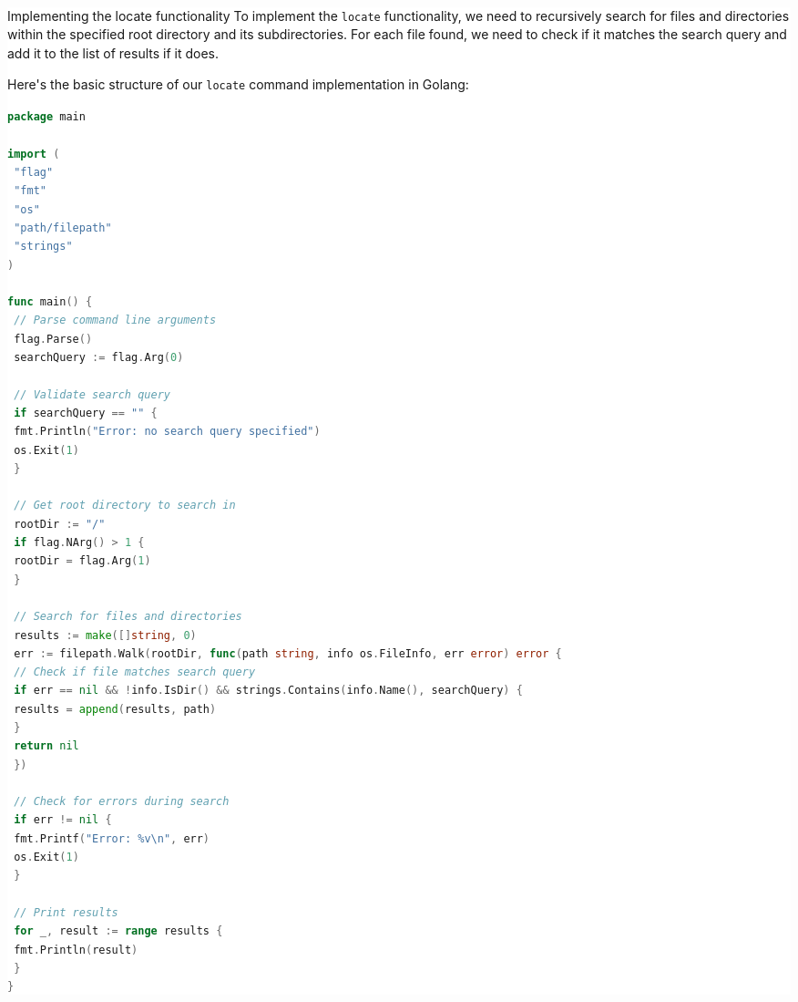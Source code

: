 Implementing the locate functionality
To implement the `locate` functionality, we need to recursively search for files and directories within the specified root directory and its subdirectories. For each file found, we need to check if it matches the search query and add it to the list of results if it does.

Here's the basic structure of our `locate` command implementation in Golang:

```go
package main

import (
 "flag"
 "fmt"
 "os"
 "path/filepath"
 "strings"
)

func main() {
 // Parse command line arguments
 flag.Parse()
 searchQuery := flag.Arg(0)

 // Validate search query
 if searchQuery == "" {
 fmt.Println("Error: no search query specified")
 os.Exit(1)
 }

 // Get root directory to search in
 rootDir := "/"
 if flag.NArg() > 1 {
 rootDir = flag.Arg(1)
 }

 // Search for files and directories
 results := make([]string, 0)
 err := filepath.Walk(rootDir, func(path string, info os.FileInfo, err error) error {
 // Check if file matches search query
 if err == nil && !info.IsDir() && strings.Contains(info.Name(), searchQuery) {
 results = append(results, path)
 }
 return nil
 })

 // Check for errors during search
 if err != nil {
 fmt.Printf("Error: %v\n", err)
 os.Exit(1)
 }

 // Print results
 for _, result := range results {
 fmt.Println(result)
 }
}
```
